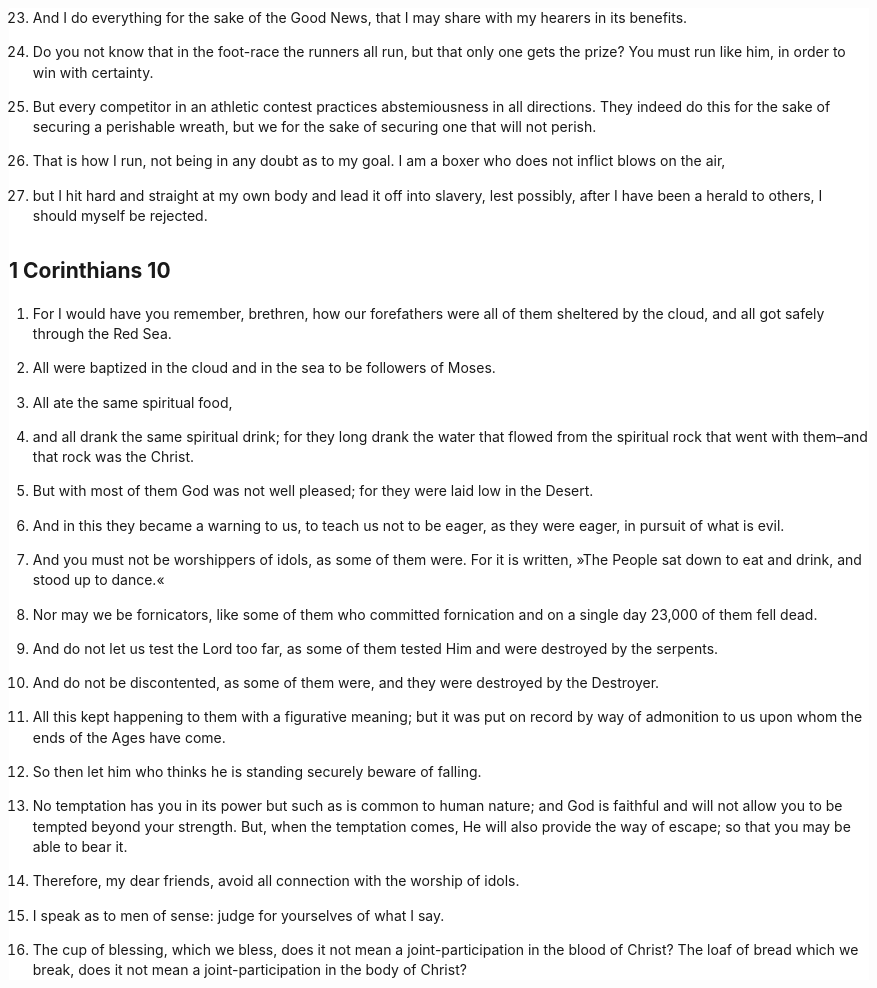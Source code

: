 23. And I do everything for the sake of the Good News, that I may share with my hearers in its benefits.

24. Do you not know that in the foot-race the runners all run, but that only one gets the prize? You must run like him, in order to win with certainty.

25. But every competitor in an athletic contest practices abstemiousness in all directions. They indeed do this for the sake of securing a perishable wreath, but we for the sake of securing one that will not perish.

26. That is how I run, not being in any doubt as to my goal. I am a boxer who does not inflict blows on the air,

27. but I hit hard and straight at my own body and lead it off into slavery, lest possibly, after I have been a herald to others, I should myself be rejected.

## 1 Corinthians 10

1. For I would have you remember, brethren, how our forefathers were all of them sheltered by the cloud, and all got safely through the Red Sea.

2. All were baptized in the cloud and in the sea to be followers of Moses.

3. All ate the same spiritual food,

4. and all drank the same spiritual drink; for they long drank the water that flowed from the spiritual rock that went with them–and that rock was the Christ.

5. But with most of them God was not well pleased; for they were laid low in the Desert.

6. And in this they became a warning to us, to teach us not to be eager, as they were eager, in pursuit of what is evil.

7. And you must not be worshippers of idols, as some of them were. For it is written, »The People sat down to eat and drink, and stood up to dance.«

8. Nor may we be fornicators, like some of them who committed fornication and on a single day 23,000 of them fell dead.

9. And do not let us test the Lord too far, as some of them tested Him and were destroyed by the serpents.

10. And do not be discontented, as some of them were, and they were destroyed by the Destroyer.

11. All this kept happening to them with a figurative meaning; but it was put on record by way of admonition to us upon whom the ends of the Ages have come.

12. So then let him who thinks he is standing securely beware of falling.

13. No temptation has you in its power but such as is common to human nature; and God is faithful and will not allow you to be tempted beyond your strength. But, when the temptation comes, He will also provide the way of escape; so that you may be able to bear it.

14. Therefore, my dear friends, avoid all connection with the worship of idols.

15. I speak as to men of sense: judge for yourselves of what I say.

16. The cup of blessing, which we bless, does it not mean a joint-participation in the blood of Christ? The loaf of bread which we break, does it not mean a joint-participation in the body of Christ?
